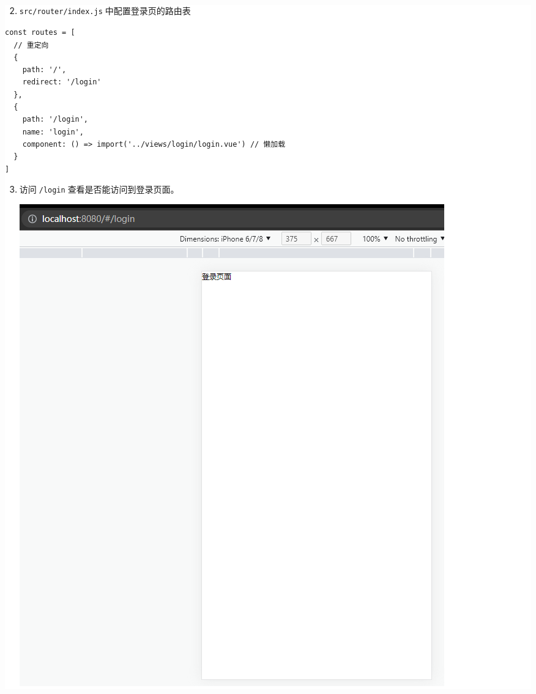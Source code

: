    ```vue
   ```

2.  `src/router/index.js` 中配置登录页的路由表

   ```vue
   const routes = [
     // 重定向
     {
       path: '/',
       redirect: '/login'
     },
     {
       path: '/login',
       name: 'login',
       component: () => import('../views/login/login.vue') // 懒加载
     }
   ]
   ```

3. 访问 `/login` 查看是否能访问到登录页面。

   ![image-20220627192420185](images/image-20220627192420185.png)
